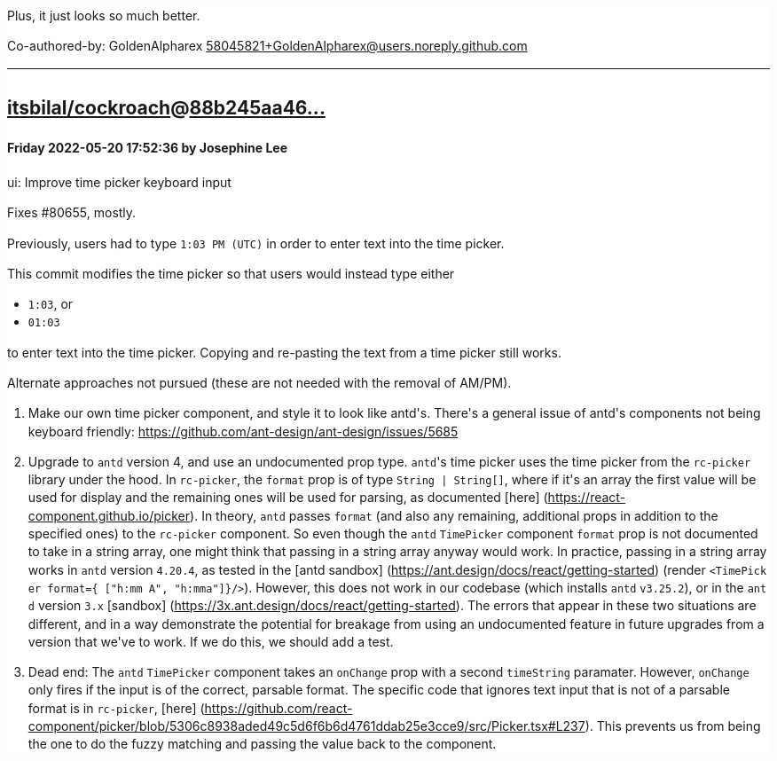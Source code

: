 Plus, it just looks so much better.

Co-authored-by: GoldenAlpharex <58045821+GoldenAlpharex@users.noreply.github.com>

---
## [itsbilal/cockroach](https://github.com/itsbilal/cockroach)@[88b245aa46...](https://github.com/itsbilal/cockroach/commit/88b245aa469ee6302a25d3ac4cbe58b23927831d)
#### Friday 2022-05-20 17:52:36 by Josephine Lee

ui: Improve time picker keyboard input

Fixes #80655, mostly.

Previously, users had to type `1:03 PM (UTC)` in order to enter text into the time picker.

This commit modifies the time picker so that users would instead type either
- `1:03`, or
- `01:03`

to enter text into the time picker. Copying and re-pasting the text from a time picker still works.

Alternate approaches not pursued (these are not needed with the removal of AM/PM).

1) Make our own time picker component, and style it to look like antd's. There's
a general issue of antd's components not being keyboard friendly:
https://github.com/ant-design/ant-design/issues/5685

2) Upgrade to `antd` version 4, and use an undocumented prop type. `antd`'s time
picker uses the time picker from the `rc-picker` library under the hood. In
`rc-picker`, the `format` prop is of type `String | String[]`, where if it's an
array the first value will be used for display and the remaining ones will be
used for parsing, as documented [here]
(https://react-component.github.io/picker). In theory, `antd` passes `format`
(and also any remaining, additional props in addition to the specified ones) to
the `rc-picker` component. So even though the `antd` `TimePicker` component
`format` prop is not documented to take in a string array, one might think that
passing in a string array anyway would work. In practice, passing in a string
array works in `antd` version `4.20.4`, as tested in the [antd sandbox]
(https://ant.design/docs/react/getting-started) (render `<TimePicker format={
["h:mm A", "h:mma"]}/>`). However, this does not work in our codebase
(which installs `antd` `v3.25.2`), or in the `antd` version `3.x` [sandbox]
(https://3x.ant.design/docs/react/getting-started). The errors that appear in
these two situations are different, and in a way demonstrate the potential for
breakage from using an undocumented feature in future upgrades from a version
that we've to work. If we do this, we should add a test.

3) Dead end: The `antd` `TimePicker` component takes an `onChange` prop with a
second `timeString` paramater. However, `onChange` only fires if the input is
of the correct, parsable format. The specific code that ignores text input that
is not of a parsable format is in `rc-picker`, [here]
(https://github.com/react-component/picker/blob/5306c8938aded49c5d6f6b6d4761ddab25e3cce9/src/Picker.tsx#L237).
This prevents us from being the one to do the fuzzy matching and passing the
value back to the component.

